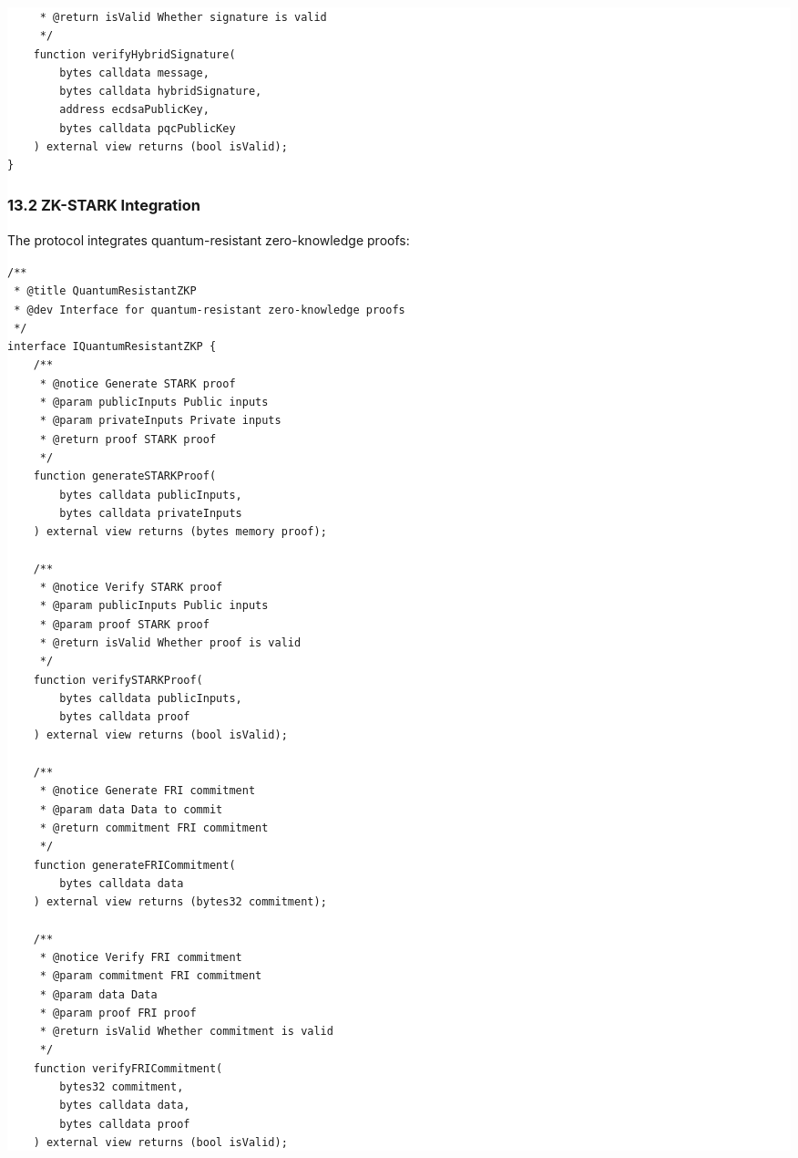 ```solidity
     * @return isValid Whether signature is valid
     */
    function verifyHybridSignature(
        bytes calldata message,
        bytes calldata hybridSignature,
        address ecdsaPublicKey,
        bytes calldata pqcPublicKey
    ) external view returns (bool isValid);
}
```

### 13.2 ZK-STARK Integration

The protocol integrates quantum-resistant zero-knowledge proofs:

```solidity
/**
 * @title QuantumResistantZKP
 * @dev Interface for quantum-resistant zero-knowledge proofs
 */
interface IQuantumResistantZKP {
    /**
     * @notice Generate STARK proof
     * @param publicInputs Public inputs
     * @param privateInputs Private inputs
     * @return proof STARK proof
     */
    function generateSTARKProof(
        bytes calldata publicInputs,
        bytes calldata privateInputs
    ) external view returns (bytes memory proof);

    /**
     * @notice Verify STARK proof
     * @param publicInputs Public inputs
     * @param proof STARK proof
     * @return isValid Whether proof is valid
     */
    function verifySTARKProof(
        bytes calldata publicInputs,
        bytes calldata proof
    ) external view returns (bool isValid);

    /**
     * @notice Generate FRI commitment
     * @param data Data to commit
     * @return commitment FRI commitment
     */
    function generateFRICommitment(
        bytes calldata data
    ) external view returns (bytes32 commitment);

    /**
     * @notice Verify FRI commitment
     * @param commitment FRI commitment
     * @param data Data
     * @param proof FRI proof
     * @return isValid Whether commitment is valid
     */
    function verifyFRICommitment(
        bytes32 commitment,
        bytes calldata data,
        bytes calldata proof
    ) external view returns (bool isValid);
```